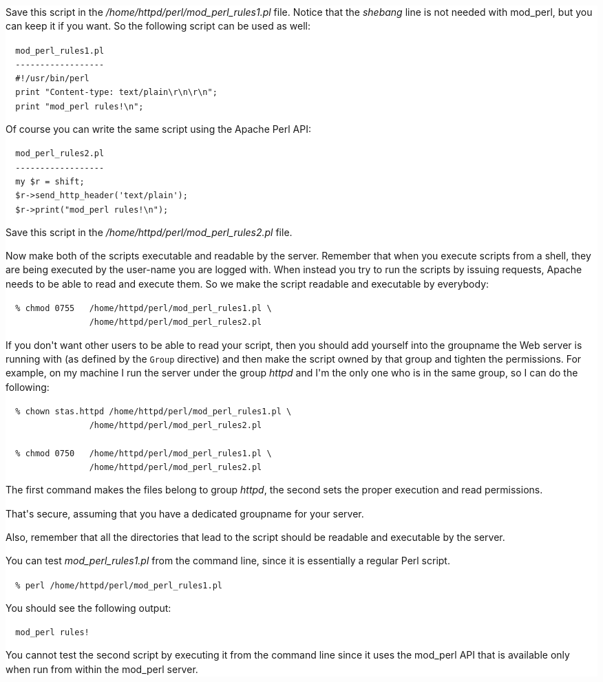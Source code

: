 Save this script in the */home/httpd/perl/mod\_perl\_rules1.pl* file. Notice that the *shebang* line is not needed with mod\_perl, but you can keep it if you want. So the following script can be used as well:

      mod_perl_rules1.pl
      ------------------
      #!/usr/bin/perl
      print "Content-type: text/plain\r\n\r\n";
      print "mod_perl rules!\n";

Of course you can write the same script using the Apache Perl API:

      mod_perl_rules2.pl
      ------------------
      my $r = shift;
      $r->send_http_header('text/plain');
      $r->print("mod_perl rules!\n");

Save this script in the */home/httpd/perl/mod\_perl\_rules2.pl* file.

Now make both of the scripts executable and readable by the server. Remember that when you execute scripts from a shell, they are being executed by the user-name you are logged with. When instead you try to run the scripts by issuing requests, Apache needs to be able to read and execute them. So we make the script readable and executable by everybody:

      % chmod 0755   /home/httpd/perl/mod_perl_rules1.pl \
                     /home/httpd/perl/mod_perl_rules2.pl

If you don't want other users to be able to read your script, then you should add yourself into the groupname the Web server is running with (as defined by the `Group` directive) and then make the script owned by that group and tighten the permissions. For example, on my machine I run the server under the group *httpd* and I'm the only one who is in the same group, so I can do the following:

      % chown stas.httpd /home/httpd/perl/mod_perl_rules1.pl \
                     /home/httpd/perl/mod_perl_rules2.pl

      % chmod 0750   /home/httpd/perl/mod_perl_rules1.pl \
                     /home/httpd/perl/mod_perl_rules2.pl

The first command makes the files belong to group *httpd*, the second sets the proper execution and read permissions.

That's secure, assuming that you have a dedicated groupname for your server.

Also, remember that all the directories that lead to the script should be readable and executable by the server.

You can test *mod\_perl\_rules1.pl* from the command line, since it is essentially a regular Perl script.

      % perl /home/httpd/perl/mod_perl_rules1.pl

You should see the following output:

      mod_perl rules!

You cannot test the second script by executing it from the command line since it uses the mod\_perl API that is available only when run from within the mod\_perl server.
